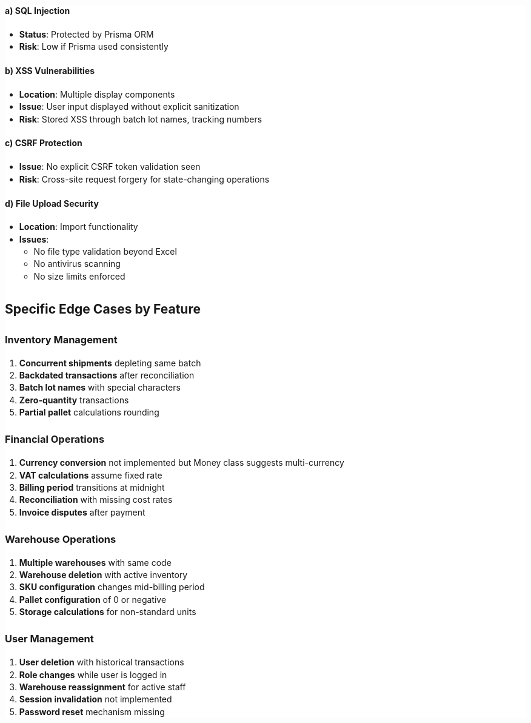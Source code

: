#### a) SQL Injection
- **Status**: Protected by Prisma ORM
- **Risk**: Low if Prisma used consistently

#### b) XSS Vulnerabilities
- **Location**: Multiple display components
- **Issue**: User input displayed without explicit sanitization
- **Risk**: Stored XSS through batch lot names, tracking numbers

#### c) CSRF Protection
- **Issue**: No explicit CSRF token validation seen
- **Risk**: Cross-site request forgery for state-changing operations

#### d) File Upload Security
- **Location**: Import functionality
- **Issues**:
  - No file type validation beyond Excel
  - No antivirus scanning
  - No size limits enforced

## Specific Edge Cases by Feature

### Inventory Management
1. **Concurrent shipments** depleting same batch
2. **Backdated transactions** after reconciliation
3. **Batch lot names** with special characters
4. **Zero-quantity** transactions
5. **Partial pallet** calculations rounding

### Financial Operations
1. **Currency conversion** not implemented but Money class suggests multi-currency
2. **VAT calculations** assume fixed rate
3. **Billing period** transitions at midnight
4. **Reconciliation** with missing cost rates
5. **Invoice disputes** after payment

### Warehouse Operations
1. **Multiple warehouses** with same code
2. **Warehouse deletion** with active inventory
3. **SKU configuration** changes mid-billing period
4. **Pallet configuration** of 0 or negative
5. **Storage calculations** for non-standard units

### User Management
1. **User deletion** with historical transactions
2. **Role changes** while user is logged in
3. **Warehouse reassignment** for active staff
4. **Session invalidation** not implemented
5. **Password reset** mechanism missing

